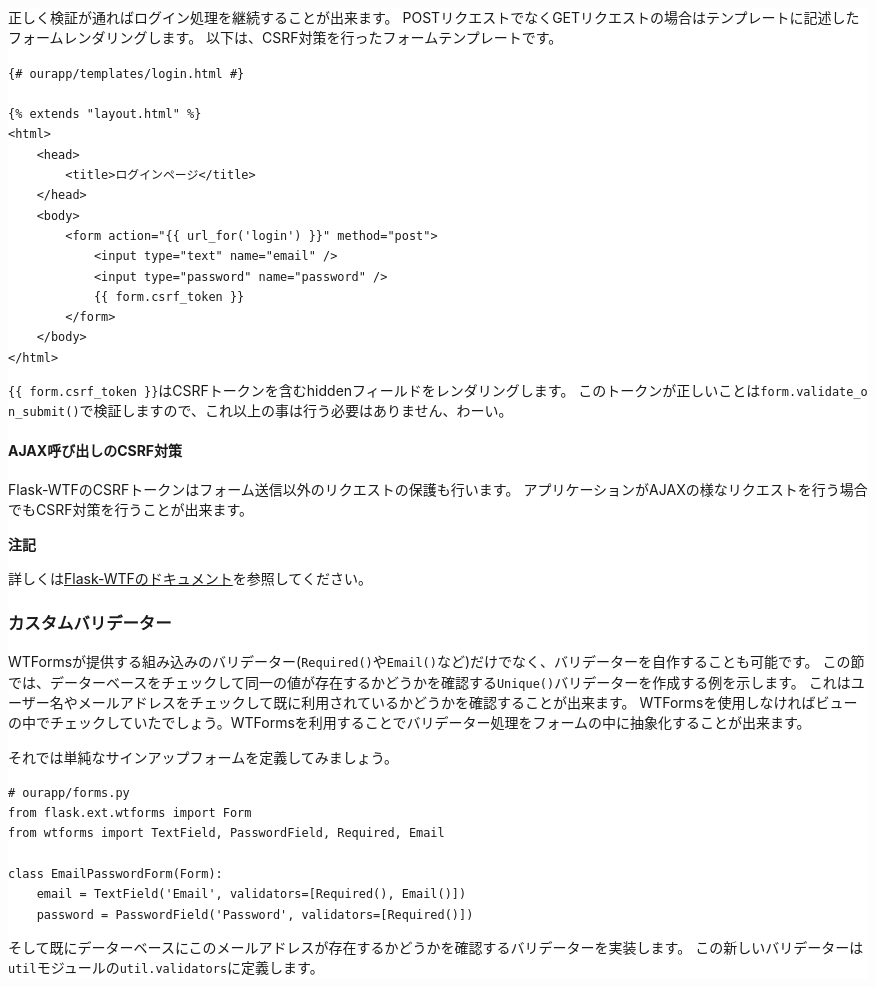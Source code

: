 正しく検証が通ればログイン処理を継続することが出来ます。
POSTリクエストでなくGETリクエストの場合はテンプレートに記述したフォームレンダリングします。
以下は、CSRF対策を行ったフォームテンプレートです。

~~~ {language="HTML"}
{# ourapp/templates/login.html #}

{% extends "layout.html" %}
<html>
    <head>
        <title>ログインページ</title>
    </head>
    <body>
        <form action="{{ url_for('login') }}" method="post">
            <input type="text" name="email" />
            <input type="password" name="password" />
            {{ form.csrf_token }}
        </form>
    </body>
</html>
~~~

`{{ form.csrf_token }}`はCSRFトークンを含むhiddenフィールドをレンダリングします。
このトークンが正しいことは`form.validate_on_submit()`で検証しますので、これ以上の事は行う必要はありません、わーい。

#### AJAX呼び出しのCSRF対策

Flask-WTFのCSRFトークンはフォーム送信以外のリクエストの保護も行います。
アプリケーションがAJAXの様なリクエストを行う場合でもCSRF対策を行うことが出来ます。

**注記**

詳しくは[Flask-WTFのドキュメント](https://flask-wtf.readthedocs.org/en/latest/csrf.html#ajax)を参照してください。

### カスタムバリデーター

WTFormsが提供する組み込みのバリデーター(`Required()`や`Email()`など)だけでなく、バリデーターを自作することも可能です。
この節では、データーベースをチェックして同一の値が存在するかどうかを確認する`Unique()`バリデーターを作成する例を示します。
これはユーザー名やメールアドレスをチェックして既に利用されているかどうかを確認することが出来ます。
WTFormsを使用しなければビューの中でチェックしていたでしょう。WTFormsを利用することでバリデーター処理をフォームの中に抽象化することが出来ます。

それでは単純なサインアップフォームを定義してみましょう。

~~~ {language="Python"}
# ourapp/forms.py
from flask.ext.wtforms import Form
from wtforms import TextField, PasswordField, Required, Email

class EmailPasswordForm(Form):
    email = TextField('Email', validators=[Required(), Email()])
    password = PasswordField('Password', validators=[Required()])
~~~

そして既にデーターベースにこのメールアドレスが存在するかどうかを確認するバリデーターを実装します。
この新しいバリデーターは`util`モジュールの`util.validators`に定義します。
